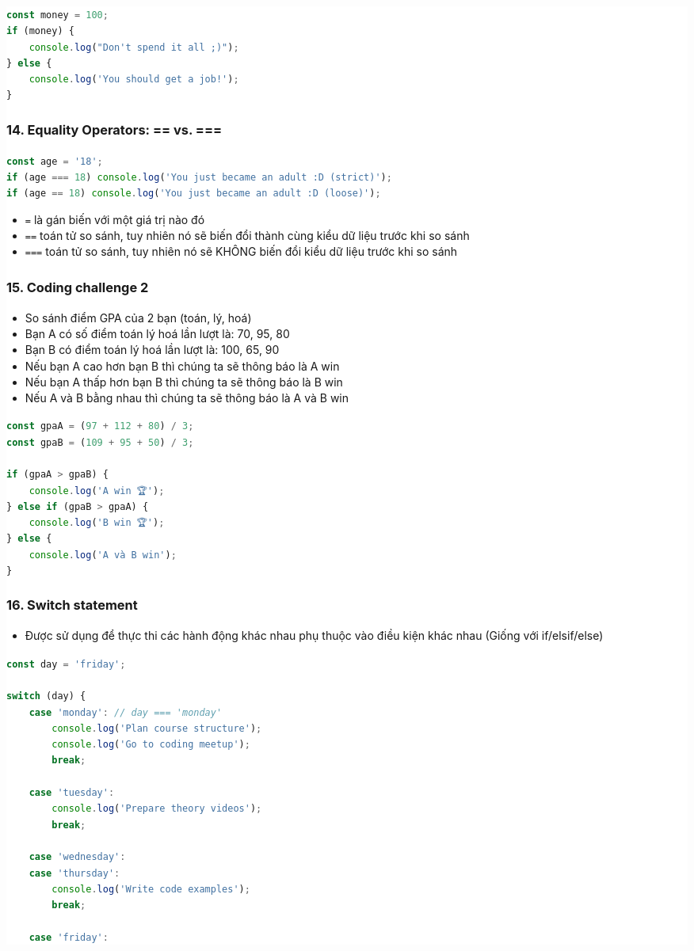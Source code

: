 ```js
const money = 100;
if (money) {
	console.log("Don't spend it all ;)");
} else {
	console.log('You should get a job!');
}
```


### 14. Equality Operators: == vs. ===
```js
const age = '18';
if (age === 18) console.log('You just became an adult :D (strict)');
if (age == 18) console.log('You just became an adult :D (loose)');
```

- `=` là gán biến với một giá trị nào đó
- `==` toán tử so sánh, tuy nhiên nó sẽ biến đổi thành cùng kiểu dữ liệu trước khi so sánh
- `===` toán tử so sánh, tuy nhiên nó sẽ KHÔNG biến đổi kiểu dữ liệu trước khi so sánh

### 15. Coding challenge 2
- So sánh điểm GPA của 2 bạn (toán, lý, hoá)
- Bạn A có số điểm toán lý hoá lần lượt là: 70, 95, 80
- Bạn B có điểm toán lý hoá lần lượt là: 100, 65, 90
- Nếu bạn A cao hơn bạn B thì chúng ta sẽ thông báo là A win
- Nếu bạn A thấp hơn bạn B thì chúng ta sẽ thông báo là B win
- Nếu A và B bằng nhau thì chúng ta sẽ thông báo là A và B win

```js
const gpaA = (97 + 112 + 80) / 3;
const gpaB = (109 + 95 + 50) / 3;

if (gpaA > gpaB) {
	console.log('A win 🏆');
} else if (gpaB > gpaA) {
	console.log('B win 🏆');
} else {
	console.log('A và B win');
}
```


### 16. Switch statement
- Được sử dụng để thực thi các hành động khác nhau phụ thuộc vào điều kiện khác nhau (Giống với if/elsif/else)

```js
const day = 'friday';

switch (day) {
	case 'monday': // day === 'monday'
		console.log('Plan course structure');
		console.log('Go to coding meetup');
		break;

	case 'tuesday':
		console.log('Prepare theory videos');
		break;
		
	case 'wednesday':
	case 'thursday':
		console.log('Write code examples');
		break;

	case 'friday':
```